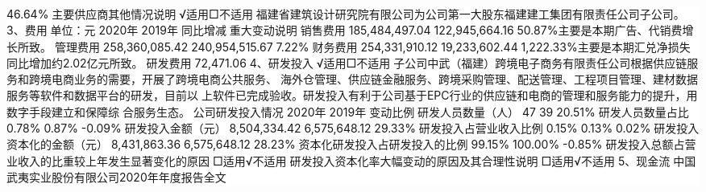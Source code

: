 46.64%
主要供应商其他情况说明
√适用□不适用
福建省建筑设计研究院有限公司为公司第一大股东福建建工集团有限责任公司子公司。
3、费用
单位：元
2020年
2019年
同比增减
重大变动说明
销售费用
185,484,497.04
122,945,664.16
50.87%主要是本期广告、代销费增长所致。
管理费用
258,360,085.42
240,954,515.67
7.22%
财务费用
254,331,910.12
19,233,602.44
1,222.33%主要是本期汇兑净损失同比增加约2.02亿元所致。
研发费用
72,471.06
4、研发投入
√适用□不适用
子公司中武（福建）跨境电子商务有限责任公司根据供应链服务和跨境电商业务的需要，开展了跨境电商公共服务、
海外仓管理、供应链金融服务、跨境采购管理、配送管理、工程项目管理、建材数据服务等软件和数据平台的研发，目前以
上软件已完成验收。研发投入有利于公司基于EPC行业的供应链和电商的管理和服务能力的提升，用数字手段建立和保障综
合服务生态。
公司研发投入情况
2020年
2019年
变动比例
研发人员数量（人）
47
39
20.51%
研发人员数量占比
0.78%
0.87%
-0.09%
研发投入金额（元）
8,504,334.42
6,575,648.12
29.33%
研发投入占营业收入比例
0.15%
0.13%
0.02%
研发投入资本化的金额（元）
8,431,863.36
6,575,648.12
28.23%
资本化研发投入占研发投入的比例
99.15%
100.00%
-0.85%
研发投入总额占营业收入的比重较上年发生显著变化的原因
□适用√不适用
研发投入资本化率大幅变动的原因及其合理性说明
□适用√不适用
5、现金流
中国武夷实业股份有限公司2020年年度报告全文